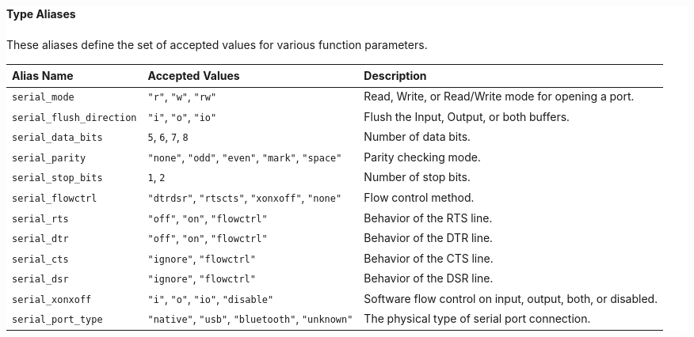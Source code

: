 
#### Type Aliases

These aliases define the set of accepted values for various function parameters.

| Alias Name | Accepted Values | Description |
| :--- | :--- | :--- |
| `serial_mode` | `"r"`, `"w"`, `"rw"` | Read, Write, or Read/Write mode for opening a port. |
| `serial_flush_direction`| `"i"`, `"o"`, `"io"` | Flush the Input, Output, or both buffers. |
| `serial_data_bits` | `5`, `6`, `7`, `8` | Number of data bits. |
| `serial_parity` | `"none"`, `"odd"`, `"even"`, `"mark"`, `"space"` | Parity checking mode. |
| `serial_stop_bits` | `1`, `2` | Number of stop bits. |
| `serial_flowctrl` | `"dtrdsr"`, `"rtscts"`, `"xonxoff"`, `"none"` | Flow control method. |
| `serial_rts` | `"off"`, `"on"`, `"flowctrl"` | Behavior of the RTS line. |
| `serial_dtr` | `"off"`, `"on"`, `"flowctrl"` | Behavior of the DTR line. |
| `serial_cts` | `"ignore"`, `"flowctrl"` | Behavior of the CTS line. |
| `serial_dsr` | `"ignore"`, `"flowctrl"` | Behavior of the DSR line. |
| `serial_xonxoff` | `"i"`, `"o"`, `"io"`, `"disable"` | Software flow control on input, output, both, or disabled. |
| `serial_port_type` | `"native"`, `"usb"`, `"bluetooth"`, `"unknown"`| The physical type of serial port connection. |
